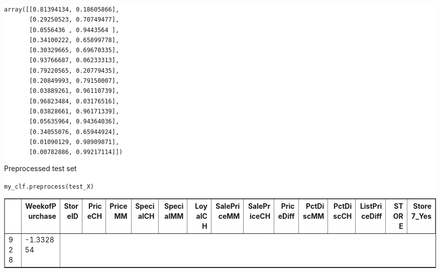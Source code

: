 


    array([[0.81394134, 0.18605866],
           [0.29250523, 0.70749477],
           [0.0556436 , 0.9443564 ],
           [0.34100222, 0.65899778],
           [0.30329665, 0.69670335],
           [0.93766687, 0.06233313],
           [0.79220565, 0.20779435],
           [0.20849993, 0.79150007],
           [0.03889261, 0.96110739],
           [0.96823484, 0.03176516],
           [0.03828661, 0.96171339],
           [0.05635964, 0.94364036],
           [0.34055076, 0.65944924],
           [0.01090129, 0.98909871],
           [0.00782886, 0.99217114]])



Preprocessed test set


```python
my_clf.preprocess(test_X)
```




<div>
<style scoped>
    .dataframe tbody tr th:only-of-type {
        vertical-align: middle;
    }

    .dataframe tbody tr th {
        vertical-align: top;
    }

    .dataframe thead th {
        text-align: right;
    }
</style>
<table border="1" class="dataframe">
  <thead>
    <tr style="text-align: right;">
      <th></th>
      <th>WeekofPurchase</th>
      <th>StoreID</th>
      <th>PriceCH</th>
      <th>PriceMM</th>
      <th>SpecialCH</th>
      <th>SpecialMM</th>
      <th>LoyalCH</th>
      <th>SalePriceMM</th>
      <th>SalePriceCH</th>
      <th>PriceDiff</th>
      <th>PctDiscMM</th>
      <th>PctDiscCH</th>
      <th>ListPriceDiff</th>
      <th>STORE</th>
      <th>Store7_Yes</th>
    </tr>
  </thead>
  <tbody>
    <tr>
      <td>928</td>
      <td>-1.332854</td>